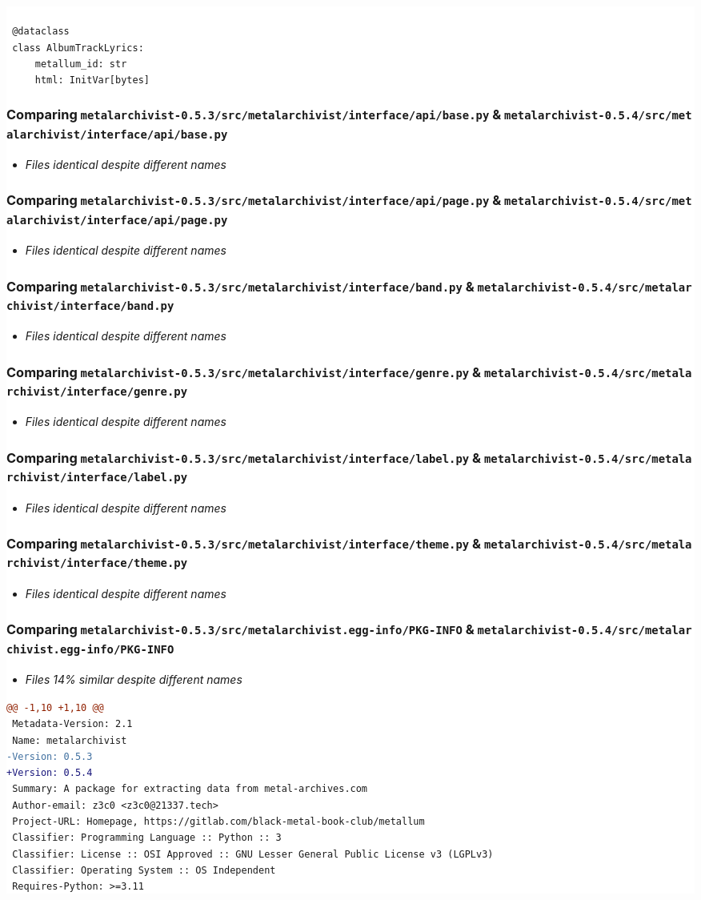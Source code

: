 ```diff
 
 @dataclass
 class AlbumTrackLyrics:
     metallum_id: str
     html: InitVar[bytes]
```

### Comparing `metalarchivist-0.5.3/src/metalarchivist/interface/api/base.py` & `metalarchivist-0.5.4/src/metalarchivist/interface/api/base.py`

 * *Files identical despite different names*

### Comparing `metalarchivist-0.5.3/src/metalarchivist/interface/api/page.py` & `metalarchivist-0.5.4/src/metalarchivist/interface/api/page.py`

 * *Files identical despite different names*

### Comparing `metalarchivist-0.5.3/src/metalarchivist/interface/band.py` & `metalarchivist-0.5.4/src/metalarchivist/interface/band.py`

 * *Files identical despite different names*

### Comparing `metalarchivist-0.5.3/src/metalarchivist/interface/genre.py` & `metalarchivist-0.5.4/src/metalarchivist/interface/genre.py`

 * *Files identical despite different names*

### Comparing `metalarchivist-0.5.3/src/metalarchivist/interface/label.py` & `metalarchivist-0.5.4/src/metalarchivist/interface/label.py`

 * *Files identical despite different names*

### Comparing `metalarchivist-0.5.3/src/metalarchivist/interface/theme.py` & `metalarchivist-0.5.4/src/metalarchivist/interface/theme.py`

 * *Files identical despite different names*

### Comparing `metalarchivist-0.5.3/src/metalarchivist.egg-info/PKG-INFO` & `metalarchivist-0.5.4/src/metalarchivist.egg-info/PKG-INFO`

 * *Files 14% similar despite different names*

```diff
@@ -1,10 +1,10 @@
 Metadata-Version: 2.1
 Name: metalarchivist
-Version: 0.5.3
+Version: 0.5.4
 Summary: A package for extracting data from metal-archives.com
 Author-email: z3c0 <z3c0@21337.tech>
 Project-URL: Homepage, https://gitlab.com/black-metal-book-club/metallum
 Classifier: Programming Language :: Python :: 3
 Classifier: License :: OSI Approved :: GNU Lesser General Public License v3 (LGPLv3)
 Classifier: Operating System :: OS Independent
 Requires-Python: >=3.11
```
